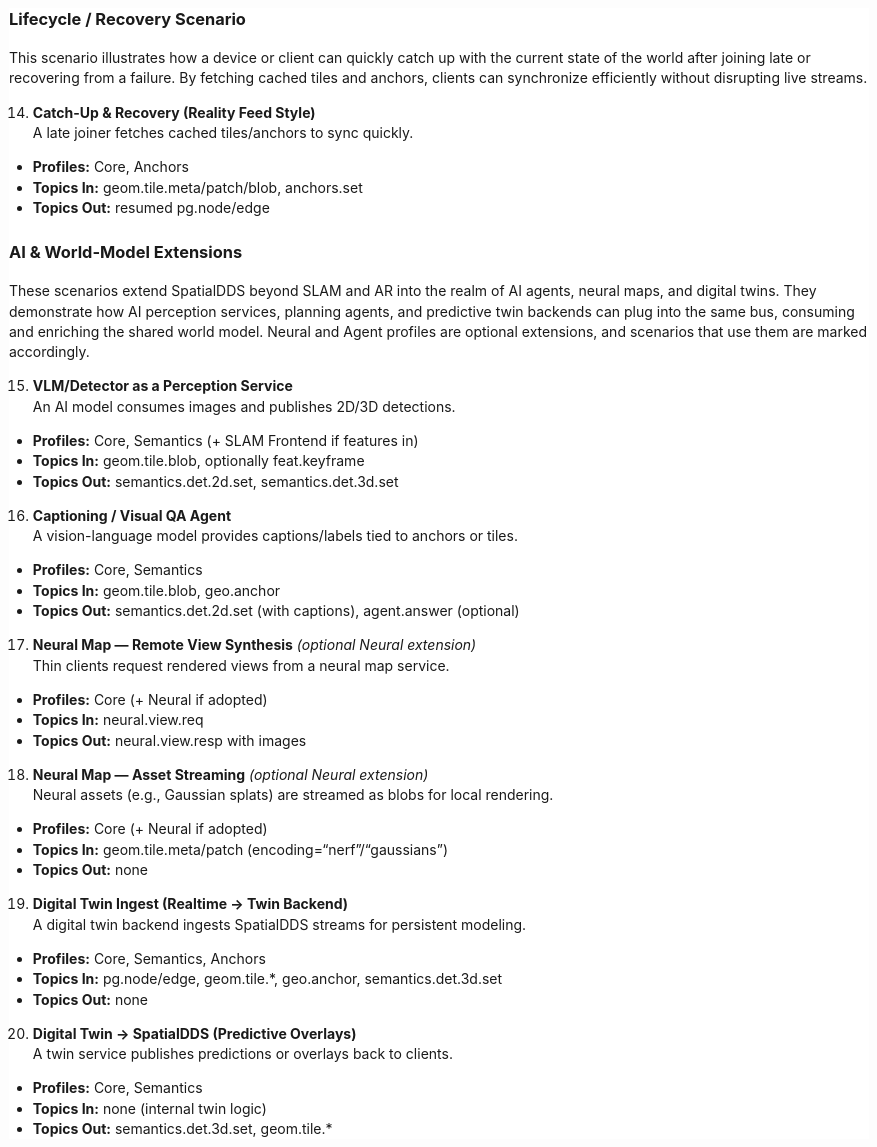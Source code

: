 ### **Lifecycle / Recovery Scenario**

This scenario illustrates how a device or client can quickly catch up with the current state of the world after joining late or recovering from a failure. By fetching cached tiles and anchors, clients can synchronize efficiently without disrupting live streams.

14. **Catch-Up & Recovery (Reality Feed Style)**  
    A late joiner fetches cached tiles/anchors to sync quickly.  
* **Profiles:** Core, Anchors  
* **Topics In:** geom.tile.meta/patch/blob, anchors.set  
* **Topics Out:** resumed pg.node/edge

### **AI & World-Model Extensions**

These scenarios extend SpatialDDS beyond SLAM and AR into the realm of AI agents, neural maps, and digital twins. They demonstrate how AI perception services, planning agents, and predictive twin backends can plug into the same bus, consuming and enriching the shared world model. Neural and Agent profiles are optional extensions, and scenarios that use them are marked accordingly.

15. **VLM/Detector as a Perception Service**  
    An AI model consumes images and publishes 2D/3D detections.  
* **Profiles:** Core, Semantics (+ SLAM Frontend if features in)  
* **Topics In:** geom.tile.blob, optionally feat.keyframe  
* **Topics Out:** semantics.det.2d.set, semantics.det.3d.set


16. **Captioning / Visual QA Agent**  
    A vision-language model provides captions/labels tied to anchors or tiles.  
* **Profiles:** Core, Semantics  
* **Topics In:** geom.tile.blob, geo.anchor  
* **Topics Out:** semantics.det.2d.set (with captions), agent.answer (optional)


17. **Neural Map — Remote View Synthesis** *(optional Neural extension)*  
    Thin clients request rendered views from a neural map service.  
* **Profiles:** Core (+ Neural if adopted)  
* **Topics In:** neural.view.req  
* **Topics Out:** neural.view.resp with images


18. **Neural Map — Asset Streaming** *(optional Neural extension)*  
    Neural assets (e.g., Gaussian splats) are streamed as blobs for local rendering.  
* **Profiles:** Core (+ Neural if adopted)  
* **Topics In:** geom.tile.meta/patch (encoding=“nerf”/“gaussians”)  
* **Topics Out:** none


19. **Digital Twin Ingest (Realtime → Twin Backend)**  
    A digital twin backend ingests SpatialDDS streams for persistent modeling.  
* **Profiles:** Core, Semantics, Anchors  
* **Topics In:** pg.node/edge, geom.tile.\*, geo.anchor, semantics.det.3d.set  
* **Topics Out:** none


20. **Digital Twin → SpatialDDS (Predictive Overlays)**  
    A twin service publishes predictions or overlays back to clients.  
* **Profiles:** Core, Semantics  
* **Topics In:** none (internal twin logic)  
* **Topics Out:** semantics.det.3d.set, geom.tile.\*
